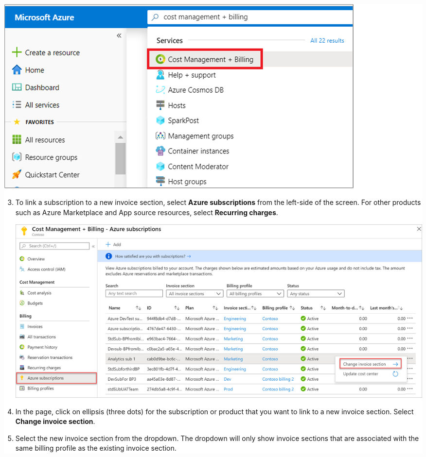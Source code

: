    ![Screenshot that shows search in portal for subscription](./media/mca-section-invoice/search-cmb.png)

3. To link a subscription to a new invoice section, select **Azure subscriptions** from the left-side of the screen. For other products such as Azure Marketplace and App source resources, select **Recurring charges**.

   [![Screenshot that shows the option to change invoice section](./media/mca-section-invoice/mca-select-change-invoice-section.png)](./media/mca-section-invoice/mca-select-change-invoice-section.png#lightbox)

4. In the page, click on ellipsis (three dots) for the subscription or product that you want to link to a new invoice section. Select **Change invoice section**.

5. Select the new invoice section from the dropdown. The dropdown will only show invoice sections that are associated with the same billing profile as the existing invoice section.

